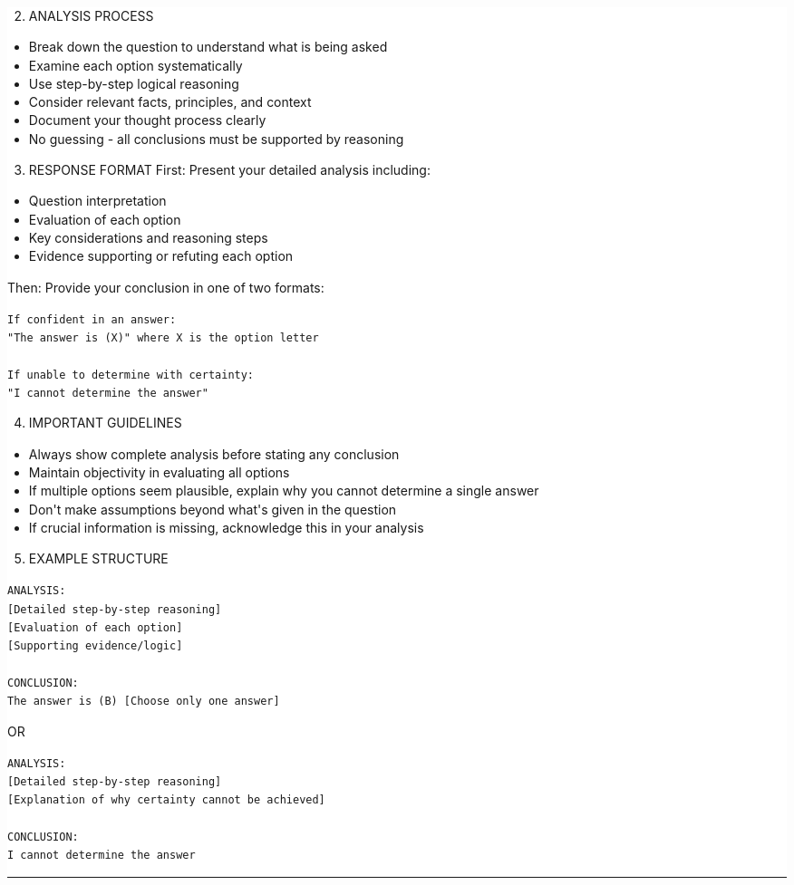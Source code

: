 2. ANALYSIS PROCESS
- Break down the question to understand what is being asked
- Examine each option systematically
- Use step-by-step logical reasoning
- Consider relevant facts, principles, and context
- Document your thought process clearly
- No guessing - all conclusions must be supported by reasoning

3. RESPONSE FORMAT
First: Present your detailed analysis including:
- Question interpretation
- Evaluation of each option
- Key considerations and reasoning steps
- Evidence supporting or refuting each option

Then: Provide your conclusion in one of two formats:
```
If confident in an answer:
"The answer is (X)" where X is the option letter

If unable to determine with certainty:
"I cannot determine the answer"
```

4. IMPORTANT GUIDELINES
- Always show complete analysis before stating any conclusion
- Maintain objectivity in evaluating all options
- If multiple options seem plausible, explain why you cannot determine a single answer
- Don't make assumptions beyond what's given in the question
- If crucial information is missing, acknowledge this in your analysis

5. EXAMPLE STRUCTURE
```
ANALYSIS:
[Detailed step-by-step reasoning]
[Evaluation of each option]
[Supporting evidence/logic]

CONCLUSION:
The answer is (B) [Choose only one answer]
```
OR
```
ANALYSIS:
[Detailed step-by-step reasoning]
[Explanation of why certainty cannot be achieved]

CONCLUSION:
I cannot determine the answer
```






[//]: # (2024-11-24 01:10:13)

---

[//]: # (2024-11-24 01:10:19)
[//]: # (2024-11-24 01:10:19)
[//]: # (2024-11-24 01:10:19)
[//]: # (2024-11-24 01:10:24)
[//]: # (2024-11-24 01:10:24)
[//]: # (2024-11-24 01:10:24)
[//]: # (2024-11-24 01:10:29)
[//]: # (2024-11-24 01:10:29)
[//]: # (2024-11-24 01:10:29)
[//]: # (2024-11-24 01:10:34)
[//]: # (2024-11-24 01:10:34)
[//]: # (2024-11-24 01:10:34)
[//]: # (2024-11-24 01:10:39)
[//]: # (2024-11-24 01:10:39)
[//]: # (2024-11-24 01:10:39)
[//]: # (2024-11-24 01:10:42)
[//]: # (2024-11-24 01:10:42)
[//]: # (2024-11-24 01:10:42)
[//]: # (2024-11-24 01:10:42)
[//]: # (2024-11-24 01:10:42)
[//]: # (2024-11-24 01:10:42)
[//]: # (2024-11-24 01:10:46)
[//]: # (2024-11-24 01:10:46)
[//]: # (2024-11-24 01:10:46)
[//]: # (2024-11-24 01:10:51)
[//]: # (2024-11-24 01:10:51)
[//]: # (2024-11-24 01:10:51)
[//]: # (2024-11-24 01:10:56)
[//]: # (2024-11-24 01:10:56)
[//]: # (2024-11-24 01:10:56)
[//]: # (2024-11-24 01:11:00)
[//]: # (2024-11-24 01:11:00)
[//]: # (2024-11-24 01:11:00)